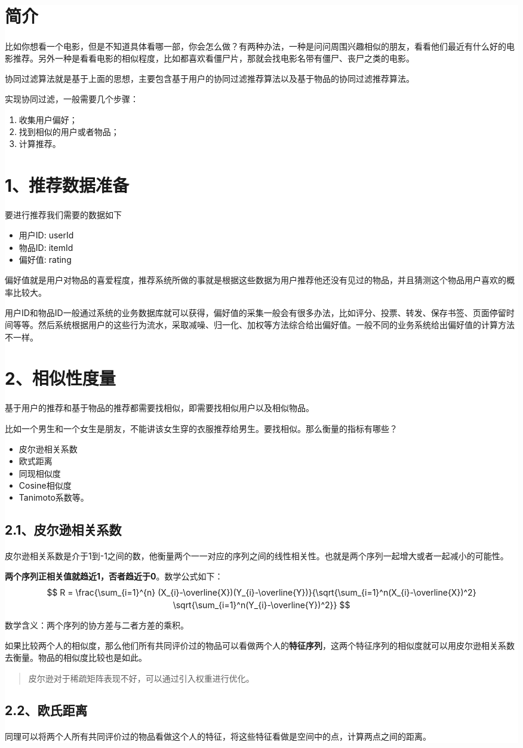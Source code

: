 # 简介
比如你想看一个电影，但是不知道具体看哪一部，你会怎么做？有两种办法，一种是问问周围兴趣相似的朋友，看看他们最近有什么好的电影推荐。另外一种是看看电影的相似程度，比如都喜欢看僵尸片，那就会找电影名带有僵尸、丧尸之类的电影。

协同过滤算法就是基于上面的思想，主要包含基于用户的协同过滤推荐算法以及基于物品的协同过滤推荐算法。

实现协同过滤，一般需要几个步骤：
1. 收集用户偏好；
2. 找到相似的用户或者物品；
3. 计算推荐。

# 1、推荐数据准备
要进行推荐我们需要的数据如下
* 用户ID: userId
* 物品ID: itemId
* 偏好值: rating

偏好值就是用户对物品的喜爱程度，推荐系统所做的事就是根据这些数据为用户推荐他还没有见过的物品，并且猜测这个物品用户喜欢的概率比较大。

用户ID和物品ID一般通过系统的业务数据库就可以获得，偏好值的采集一般会有很多办法，比如评分、投票、转发、保存书签、页面停留时间等等。然后系统根据用户的这些行为流水，采取减噪、归一化、加权等方法综合给出偏好值。一般不同的业务系统给出偏好值的计算方法不一样。

# 2、相似性度量
基于用户的推荐和基于物品的推荐都需要找相似，即需要找相似用户以及相似物品。

比如一个男生和一个女生是朋友，不能讲该女生穿的衣服推荐给男生。要找相似。那么衡量的指标有哪些？
* 皮尔逊相关系数
* 欧式距离
* 同现相似度
* Cosine相似度
* Tanimoto系数等。

## 2.1、皮尔逊相关系数
皮尔逊相关系数是介于1到-1之间的数，他衡量两个一一对应的序列之间的线性相关性。也就是两个序列一起增大或者一起减小的可能性。

**两个序列正相关值就趋近1，否者趋近于0**。数学公式如下：
$$
R = \frac{\sum_{i=1}^{n} (X_{i}-\overline{X})(Y_{i}-\overline{Y})}{\sqrt{\sum_{i=1}^n(X_{i}-\overline{X})^2} \sqrt{\sum_{i=1}^n(Y_{i}-\overline{Y})^2}}
$$

数学含义：两个序列的协方差与二者方差的乘积。

如果比较两个人的相似度，那么他们所有共同评价过的物品可以看做两个人的**特征序列**，这两个特征序列的相似度就可以用皮尔逊相关系数去衡量。物品的相似度比较也是如此。

> 皮尔逊对于稀疏矩阵表现不好，可以通过引入权重进行优化。

## 2.2、欧氏距离
同理可以将两个人所有共同评价过的物品看做这个人的特征，将这些特征看做是空间中的点，计算两点之间的距离。
